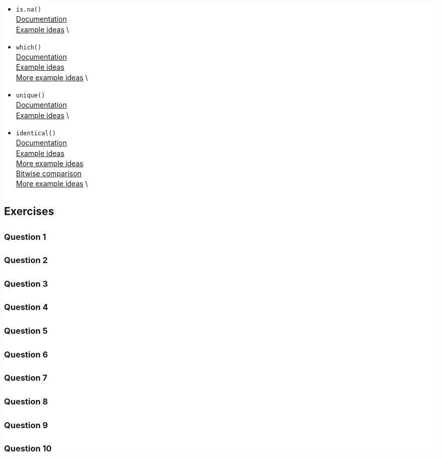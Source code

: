 - `is.na()` \
 [Documentation](https://www.rdocumentation.org/packages/base/versions/3.6.2/topics/NA) \
 [Example ideas](https://www.programmingr.com/tutorial/is-na/) \
 
- `which()` \
 [Documentation](https://www.rdocumentation.org/packages/base/versions/3.6.2/topics/which) \
 [Example ideas](https://www.journaldev.com/45274/which-function-in-r) \
 [More example ideas](https://www.r-bloggers.com/2017/03/which-function-in-r/) \

- `unique()` \
 [Documentation](https://www.rdocumentation.org/packages/base/versions/3.6.2/topics/unique) \
 [Example ideas](https://www.journaldev.com/44614/unique-function-r-programming) \
 
- `identical()` \
 [Documentation](https://www.rdocumentation.org/packages/base/versions/3.6.2/topics/identical) \
 [Example ideas](https://rdrr.io/r/base/identical.html) \
 [More example ideas](https://docs.tibco.com/pub/enterprise-runtime-for-R/5.0.0/doc/html/Language_Reference/base/identical.html) \
 [Bitwise comparison](https://www.datasciencemadesimple.com/test-equality-two-objects-using-identical-function-in-r/) \
 [More example ideas](https://stackoverflow.com/questions/3395696/whats-the-difference-between-identicalx-y-and-istrueall-equalx-y) \


## Exercises

### Question 1

### Question 2

### Question 3

### Question 4

### Question 5

### Question 6

### Question 7

### Question 8

### Question 9

### Question 10
